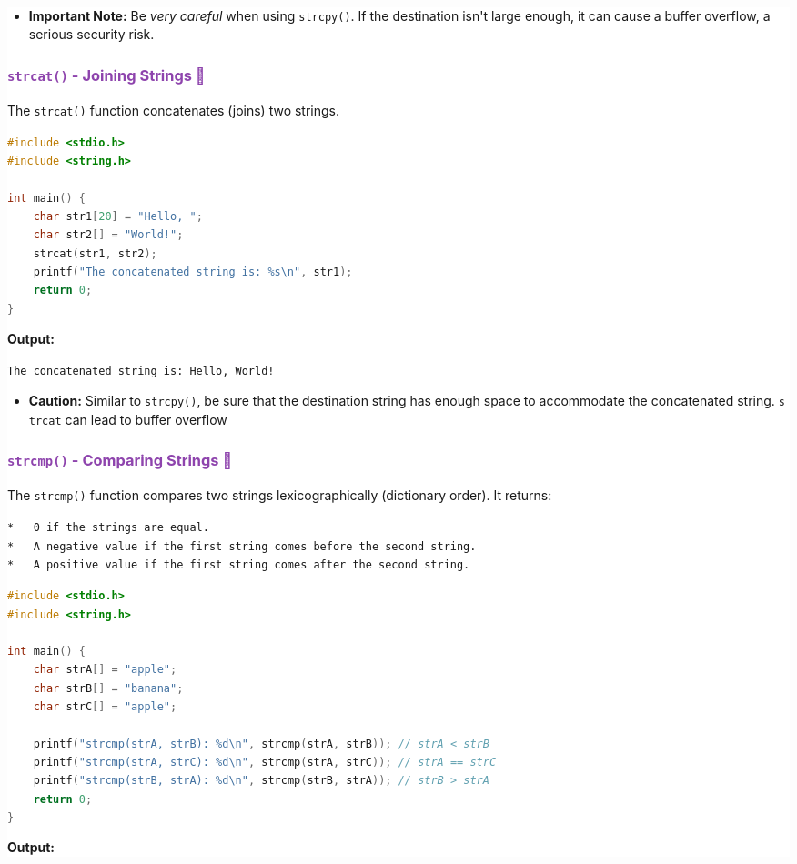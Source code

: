- **Important Note:** Be _very careful_ when using `strcpy()`. If the destination isn't large enough, it can cause a buffer overflow, a serious security risk.

### <span style="color:#8e44ad">`strcat()` - Joining Strings 🔗</span>

The `strcat()` function concatenates (joins) two strings.

```c
#include <stdio.h>
#include <string.h>

int main() {
    char str1[20] = "Hello, ";
    char str2[] = "World!";
    strcat(str1, str2);
    printf("The concatenated string is: %s\n", str1);
    return 0;
}
```

**Output:**

```
The concatenated string is: Hello, World!
```

- **Caution:** Similar to `strcpy()`, be sure that the destination string has enough space to accommodate the concatenated string. `strcat` can lead to buffer overflow

### <span style="color:#8e44ad">`strcmp()` - Comparing Strings 🧐</span>

The `strcmp()` function compares two strings lexicographically (dictionary order). It returns:

    *   0 if the strings are equal.
    *   A negative value if the first string comes before the second string.
    *   A positive value if the first string comes after the second string.

```c
#include <stdio.h>
#include <string.h>

int main() {
    char strA[] = "apple";
    char strB[] = "banana";
    char strC[] = "apple";

    printf("strcmp(strA, strB): %d\n", strcmp(strA, strB)); // strA < strB
    printf("strcmp(strA, strC): %d\n", strcmp(strA, strC)); // strA == strC
    printf("strcmp(strB, strA): %d\n", strcmp(strB, strA)); // strB > strA
    return 0;
}
```

**Output:**
